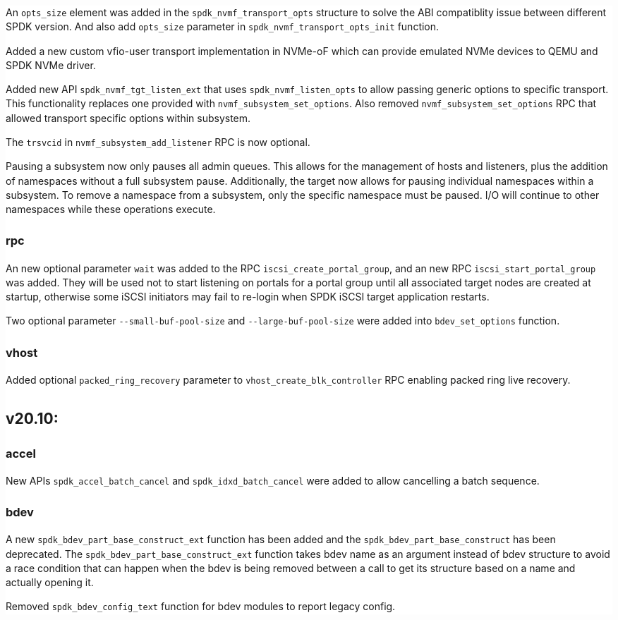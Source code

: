 An `opts_size` element was added in the `spdk_nvmf_transport_opts` structure
to solve the ABI compatiblity issue between different SPDK version. And also add
`opts_size` parameter in `spdk_nvmf_transport_opts_init` function.

Added a new custom vfio-user transport implementation in NVMe-oF which can provide
emulated NVMe devices to QEMU and SPDK NVMe driver.

Added new API `spdk_nvmf_tgt_listen_ext` that uses `spdk_nvmf_listen_opts` to allow
passing generic options to specific transport. This functionality replaces one provided
with `nvmf_subsystem_set_options`. Also removed `nvmf_subsystem_set_options` RPC
that allowed transport specific options within subsystem.

The `trsvcid` in `nvmf_subsystem_add_listener` RPC is now optional.

Pausing a subsystem now only pauses all admin queues. This allows for the
management of hosts and listeners, plus the addition of namespaces without a
full subsystem pause. Additionally, the target now allows for pausing
individual namespaces within a subsystem. To remove a namespace from a
subsystem, only the specific namespace must be paused. I/O will continue to
other namespaces while these operations execute.

### rpc

An new optional parameter `wait` was added to the RPC `iscsi_create_portal_group`,
and an new RPC `iscsi_start_portal_group` was added. They will be used not to start
listening on portals for a portal group until all associated target nodes are created
at startup, otherwise some iSCSI initiators may fail to re-login when SPDK iSCSI
target application restarts.

Two optional parameter `--small-buf-pool-size` and `--large-buf-pool-size` were added
into `bdev_set_options` function.

### vhost

Added optional `packed_ring_recovery` parameter to `vhost_create_blk_controller` RPC
enabling packed ring live recovery.

## v20.10:

### accel

New APIs `spdk_accel_batch_cancel` and `spdk_idxd_batch_cancel` were added to allow
cancelling a batch sequence.

### bdev

A new `spdk_bdev_part_base_construct_ext` function has been added and the
`spdk_bdev_part_base_construct` has been deprecated.  The
`spdk_bdev_part_base_construct_ext` function takes bdev name as an argument instead
of bdev structure to avoid a race condition that can happen when the bdev is being
removed between a call to get its structure based on a name and actually opening it.

Removed `spdk_bdev_config_text` function for bdev modules to report legacy config.

